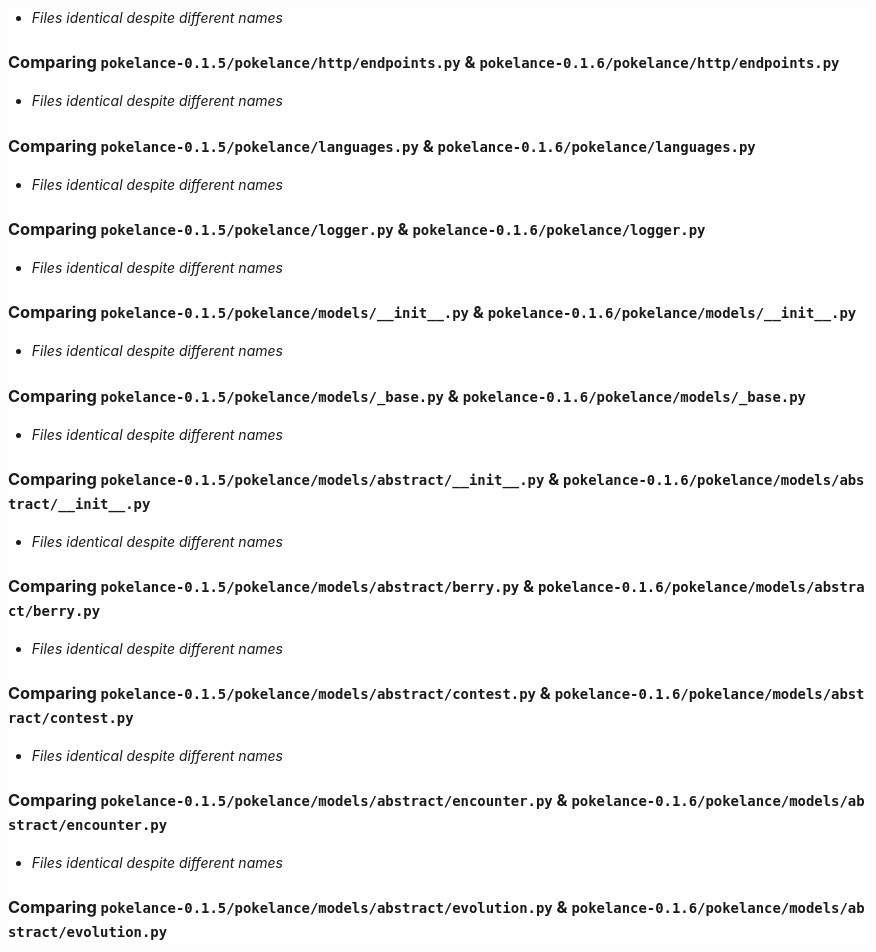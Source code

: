  * *Files identical despite different names*

### Comparing `pokelance-0.1.5/pokelance/http/endpoints.py` & `pokelance-0.1.6/pokelance/http/endpoints.py`

 * *Files identical despite different names*

### Comparing `pokelance-0.1.5/pokelance/languages.py` & `pokelance-0.1.6/pokelance/languages.py`

 * *Files identical despite different names*

### Comparing `pokelance-0.1.5/pokelance/logger.py` & `pokelance-0.1.6/pokelance/logger.py`

 * *Files identical despite different names*

### Comparing `pokelance-0.1.5/pokelance/models/__init__.py` & `pokelance-0.1.6/pokelance/models/__init__.py`

 * *Files identical despite different names*

### Comparing `pokelance-0.1.5/pokelance/models/_base.py` & `pokelance-0.1.6/pokelance/models/_base.py`

 * *Files identical despite different names*

### Comparing `pokelance-0.1.5/pokelance/models/abstract/__init__.py` & `pokelance-0.1.6/pokelance/models/abstract/__init__.py`

 * *Files identical despite different names*

### Comparing `pokelance-0.1.5/pokelance/models/abstract/berry.py` & `pokelance-0.1.6/pokelance/models/abstract/berry.py`

 * *Files identical despite different names*

### Comparing `pokelance-0.1.5/pokelance/models/abstract/contest.py` & `pokelance-0.1.6/pokelance/models/abstract/contest.py`

 * *Files identical despite different names*

### Comparing `pokelance-0.1.5/pokelance/models/abstract/encounter.py` & `pokelance-0.1.6/pokelance/models/abstract/encounter.py`

 * *Files identical despite different names*

### Comparing `pokelance-0.1.5/pokelance/models/abstract/evolution.py` & `pokelance-0.1.6/pokelance/models/abstract/evolution.py`

